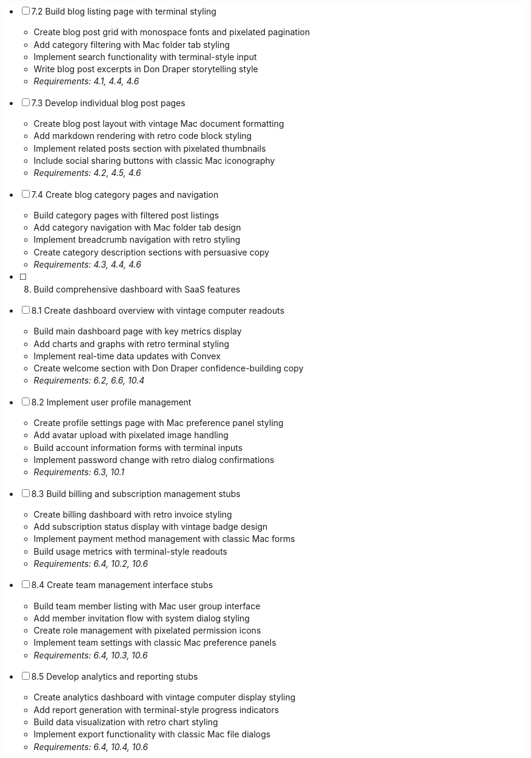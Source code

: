 - [ ] 7.2 Build blog listing page with terminal styling
  - Create blog post grid with monospace fonts and pixelated pagination
  - Add category filtering with Mac folder tab styling
  - Implement search functionality with terminal-style input
  - Write blog post excerpts in Don Draper storytelling style
  - _Requirements: 4.1, 4.4, 4.6_

- [ ] 7.3 Develop individual blog post pages
  - Create blog post layout with vintage Mac document formatting
  - Add markdown rendering with retro code block styling
  - Implement related posts section with pixelated thumbnails
  - Include social sharing buttons with classic Mac iconography
  - _Requirements: 4.2, 4.5, 4.6_

- [ ] 7.4 Create blog category pages and navigation
  - Build category pages with filtered post listings
  - Add category navigation with Mac folder tab design
  - Implement breadcrumb navigation with retro styling
  - Create category description sections with persuasive copy
  - _Requirements: 4.3, 4.4, 4.6_

- [ ] 8. Build comprehensive dashboard with SaaS features
- [ ] 8.1 Create dashboard overview with vintage computer readouts
  - Build main dashboard page with key metrics display
  - Add charts and graphs with retro terminal styling
  - Implement real-time data updates with Convex
  - Create welcome section with Don Draper confidence-building copy
  - _Requirements: 6.2, 6.6, 10.4_

- [ ] 8.2 Implement user profile management
  - Create profile settings page with Mac preference panel styling
  - Add avatar upload with pixelated image handling
  - Build account information forms with terminal inputs
  - Implement password change with retro dialog confirmations
  - _Requirements: 6.3, 10.1_

- [ ] 8.3 Build billing and subscription management stubs
  - Create billing dashboard with retro invoice styling
  - Add subscription status display with vintage badge design
  - Implement payment method management with classic Mac forms
  - Build usage metrics with terminal-style readouts
  - _Requirements: 6.4, 10.2, 10.6_

- [ ] 8.4 Create team management interface stubs
  - Build team member listing with Mac user group interface
  - Add member invitation flow with system dialog styling
  - Create role management with pixelated permission icons
  - Implement team settings with classic Mac preference panels
  - _Requirements: 6.4, 10.3, 10.6_

- [ ] 8.5 Develop analytics and reporting stubs
  - Create analytics dashboard with vintage computer display styling
  - Add report generation with terminal-style progress indicators
  - Build data visualization with retro chart styling
  - Implement export functionality with classic Mac file dialogs
  - _Requirements: 6.4, 10.4, 10.6_

